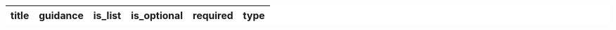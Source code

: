 | title                 | guidance                                                                                                                                                                                                                                                                                                                                                                                                                                                                                                                                                                                                                                                                                                                                                                                                                                                                                                                                                                                                                                                                                                                                                                                                                                                                                                                                                                                                                                                                                                                                                                                                                                                                                                                                     | is_list   | is_optional   | required   | type                                                                                                                                                                                                                                                                                                                                 |
|:----------------------|:---------------------------------------------------------------------------------------------------------------------------------------------------------------------------------------------------------------------------------------------------------------------------------------------------------------------------------------------------------------------------------------------------------------------------------------------------------------------------------------------------------------------------------------------------------------------------------------------------------------------------------------------------------------------------------------------------------------------------------------------------------------------------------------------------------------------------------------------------------------------------------------------------------------------------------------------------------------------------------------------------------------------------------------------------------------------------------------------------------------------------------------------------------------------------------------------------------------------------------------------------------------------------------------------------------------------------------------------------------------------------------------------------------------------------------------------------------------------------------------------------------------------------------------------------------------------------------------------------------------------------------------------------------------------------------------------------------------------------------------------|:----------|:--------------|:-----------|:-------------------------------------------------------------------------------------------------------------------------------------------------------------------------------------------------------------------------------------------------------------------------------------------------------------------------------------|
